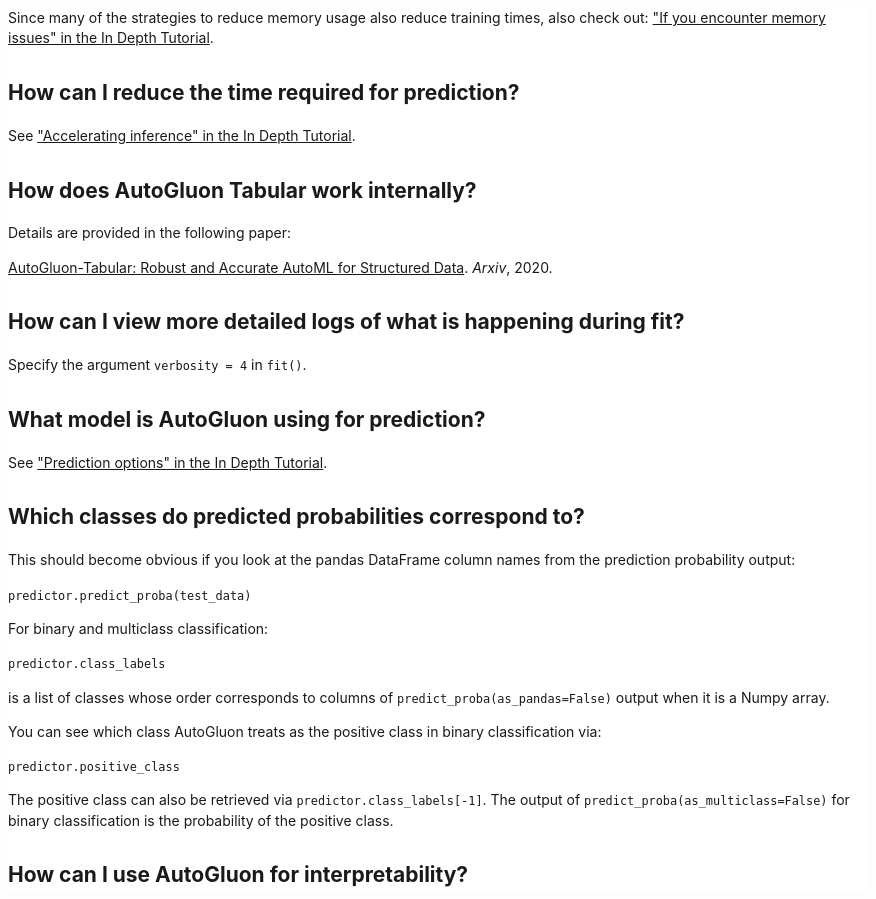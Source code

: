 Since many of the strategies to reduce memory usage also reduce training times, also check out: ["If you encounter memory issues" in the In Depth Tutorial](tabular-indepth.ipynb).


## How can I reduce the time required for prediction?

See ["Accelerating inference" in the In Depth Tutorial](tabular-indepth.ipynb).


## How does AutoGluon Tabular work internally?

Details are provided in the following paper:

[AutoGluon-Tabular: Robust and Accurate AutoML for Structured Data](https://arxiv.org/abs/2003.06505). *Arxiv*, 2020.


## How can I view more detailed logs of what is happening during fit?

Specify the argument `verbosity = 4` in `fit()`.


## What model is AutoGluon using for prediction?

See ["Prediction options" in the In Depth Tutorial](tabular-indepth.ipynb).


## Which classes do predicted probabilities correspond to?

This should become obvious if you look at the pandas DataFrame column names from the prediction probability output:

```
predictor.predict_proba(test_data)
```

For binary and multiclass classification:

```
predictor.class_labels
```

is a list of classes whose order corresponds to columns of `predict_proba(as_pandas=False)` output when it is a Numpy array.

You can see which class AutoGluon treats as the positive class in binary classification via:

```
predictor.positive_class
```

The positive class can also be retrieved via `predictor.class_labels[-1]`. The output of `predict_proba(as_multiclass=False)` for binary classification is the probability of the positive class.


## How can I use AutoGluon for interpretability?
